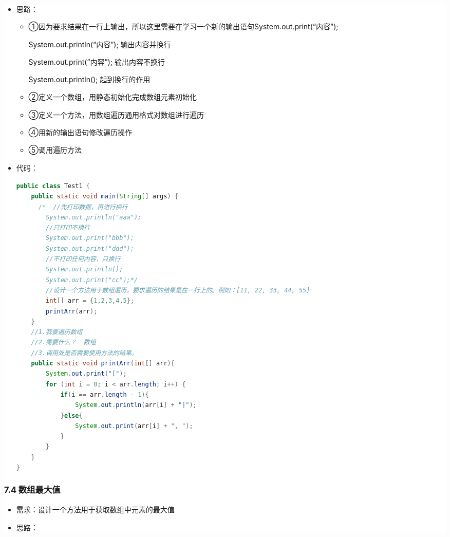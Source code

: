* 思路：

  * ①因为要求结果在一行上输出，所以这里需要在学习一个新的输出语句System.out.print(“内容”);

    System.out.println(“内容”); 输出内容并换行

    System.out.print(“内容”); 输出内容不换行

    System.out.println(); 起到换行的作用

  * ②定义一个数组，用静态初始化完成数组元素初始化

  * ③定义一个方法，用数组遍历通用格式对数组进行遍历

  * ④用新的输出语句修改遍历操作

  * ⑤调用遍历方法

* 代码：

  ```java
  public class Test1 {
      public static void main(String[] args) {
        /*  //先打印数据，再进行换行
          System.out.println("aaa");
          //只打印不换行
          System.out.print("bbb");
          System.out.print("ddd");
          //不打印任何内容，只换行
          System.out.println();
          System.out.print("cc");*/
          //设计一个方法用于数组遍历，要求遍历的结果是在一行上的。例如：[11, 22, 33, 44, 55]
          int[] arr = {1,2,3,4,5};
          printArr(arr);
      }
      //1.我要遍历数组
      //2.需要什么？  数组
      //3.调用处是否需要使用方法的结果。
      public static void printArr(int[] arr){
          System.out.print("[");
          for (int i = 0; i < arr.length; i++) {
              if(i == arr.length - 1){
                  System.out.println(arr[i] + "]");
              }else{
                  System.out.print(arr[i] + ", ");
              }
          }
      }
  }
  ```

### 7.4 数组最大值

* 需求：设计一个方法用于获取数组中元素的最大值 

* 思路：

